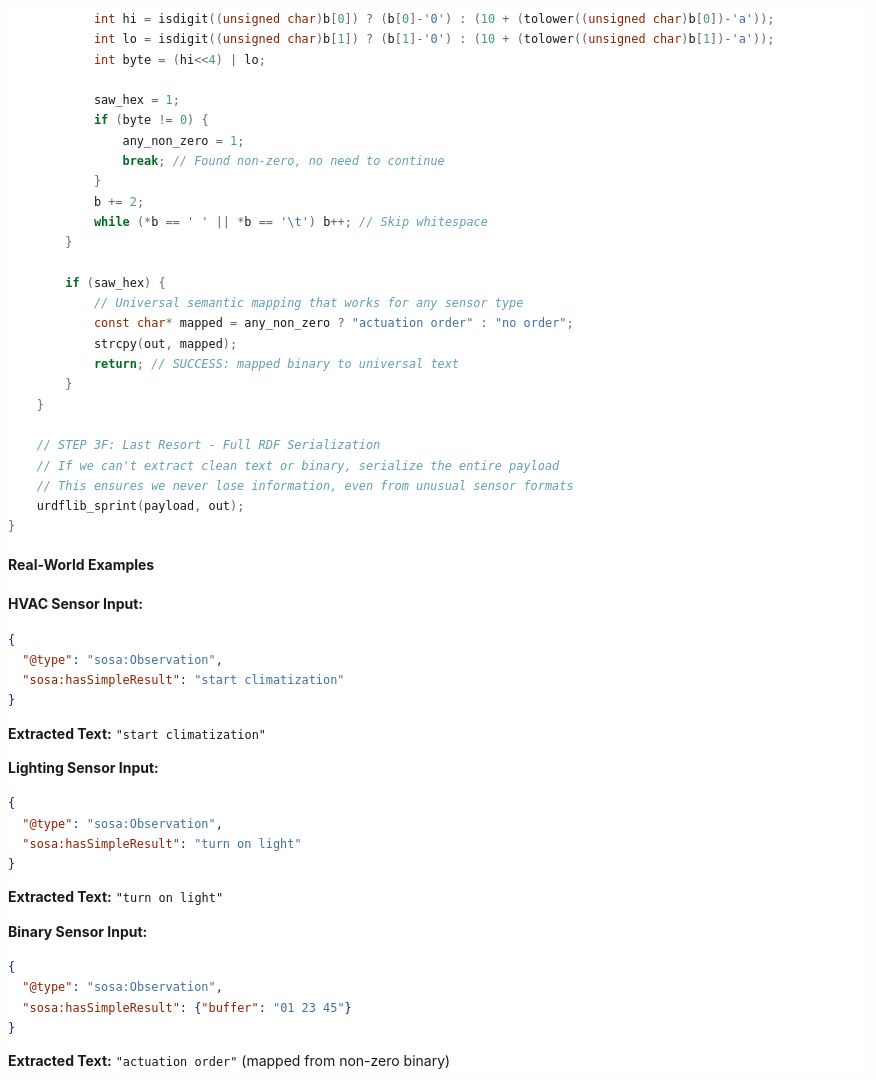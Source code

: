 ```c
            int hi = isdigit((unsigned char)b[0]) ? (b[0]-'0') : (10 + (tolower((unsigned char)b[0])-'a'));
            int lo = isdigit((unsigned char)b[1]) ? (b[1]-'0') : (10 + (tolower((unsigned char)b[1])-'a'));
            int byte = (hi<<4) | lo;
            
            saw_hex = 1;
            if (byte != 0) { 
                any_non_zero = 1; 
                break; // Found non-zero, no need to continue
            }
            b += 2;
            while (*b == ' ' || *b == '\t') b++; // Skip whitespace
        }
        
        if (saw_hex) {
            // Universal semantic mapping that works for any sensor type
            const char* mapped = any_non_zero ? "actuation order" : "no order";
            strcpy(out, mapped);
            return; // SUCCESS: mapped binary to universal text
        }
    }
    
    // STEP 3F: Last Resort - Full RDF Serialization
    // If we can't extract clean text or binary, serialize the entire payload
    // This ensures we never lose information, even from unusual sensor formats
    urdflib_sprint(payload, out);
}
```

#### **Real-World Examples**

**HVAC Sensor Input:**
```json
{
  "@type": "sosa:Observation",
  "sosa:hasSimpleResult": "start climatization"
}
```
**Extracted Text:** `"start climatization"`

**Lighting Sensor Input:**
```json
{
  "@type": "sosa:Observation", 
  "sosa:hasSimpleResult": "turn on light"
}
```
**Extracted Text:** `"turn on light"`

**Binary Sensor Input:**
```json
{
  "@type": "sosa:Observation",
  "sosa:hasSimpleResult": {"buffer": "01 23 45"}
}
```
**Extracted Text:** `"actuation order"` (mapped from non-zero binary)
